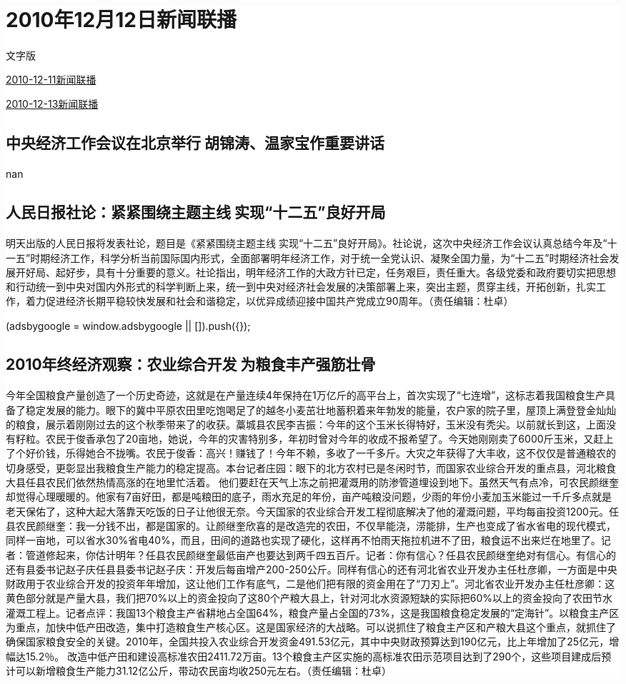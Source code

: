 







# 2010年12月12日新闻联播
 文字版








[2010-12-11新闻联播](/xinwenlianbo/20101211)


[2010-12-13新闻联播](/xinwenlianbo/20101213)





## 中央经济工作会议在北京举行 胡锦涛、温家宝作重要讲话


nan


## 人民日报社论：紧紧围绕主题主线 实现“十二五”良好开局


明天出版的人民日报将发表社论，题目是《紧紧围绕主题主线 实现“十二五”良好开局》。社论说，这次中央经济工作会议认真总结今年及“十一五”时期经济工作，科学分析当前国际国内形式，全面部署明年经济工作，对于统一全党认识、凝聚全国力量，为“十二五”时期经济社会发展开好局、起好步，具有十分重要的意义。社论指出，明年经济工作的大政方针已定，任务艰巨，责任重大。各级党委和政府要切实把思想和行动统一到中央对国内外形式的科学判断上来，统一到中央对经济社会发展的决策部署上来，突出主题，贯穿主线，开拓创新，扎实工作，着力促进经济长期平稳较快发展和社会和谐稳定，以优异成绩迎接中国共产党成立90周年。（责任编辑：杜卓）





 (adsbygoogle = window.adsbygoogle || []).push({});

 
## 2010年终经济观察：农业综合开发 为粮食丰产强筋壮骨


今年全国粮食产量创造了一个历史奇迹，这就是在产量连续4年保持在1万亿斤的高平台上，首次实现了“七连增”，这标志着我国粮食生产具备了稳定发展的能力。眼下的冀中平原农田里吃饱喝足了的越冬小麦茁壮地蓄积着来年勃发的能量，农户家的院子里，屋顶上满登登金灿灿的粮食，展示着刚刚过去的这个秋季带来了的收获。藁城县农民李吉振：今年的这个玉米长得特好，玉米没有秃尖。以前就长到这，上面没有籽粒。农民于俊香承包了20亩地，她说，今年的灾害特别多，年初时曾对今年的收成不报希望了。今天她刚刚卖了6000斤玉米，又赶上了个好价钱，乐得她合不拢嘴。农民于俊香：高兴！赚钱了！今年不赖，多收了一千多斤。大灾之年获得了大丰收，这不仅仅是普通粮农的切身感受，更彰显出我粮食生产能力的稳定提高。本台记者庄园：眼下的北方农村已是冬闲时节，而国家农业综合开发的重点县，河北粮食大县任县农民们依然热情高涨的在地里忙活着。 他们要赶在天气上冻之前把灌溉用的防渗管道埋设到地下。虽然天气有点冷，可农民颜继奎却觉得心理暖暖的。他家有7亩好田，都是吨粮田的底子，雨水充足的年份，亩产吨粮没问题，少雨的年份小麦加玉米能过一千斤多点就是老天保佑了，这种大起大落靠天吃饭的日子让他很无奈。今天国家的农业综合开发工程彻底解决了他的灌溉问题，平均每亩投资1200元。任县农民颜继奎：我一分钱不出，都是国家的。让颜继奎欣喜的是改造完的农田，不仅旱能浇，涝能排，生产也变成了省水省电的现代模式，同样一亩地，可以省水30%省电40%，而且，田间的道路也实现了硬化，这样再不怕雨天拖拉机进不了田，粮食运不出来烂在地里了。记者：管道修起来，你估计明年？任县农民颜继奎最低亩产也要达到两千四五百斤。记者：你有信心？任县农民颜继奎绝对有信心。有信心的还有县委书记赵子庆任县县委书记赵子庆：开发后每亩增产200-250公斤。同样有信心的还有河北省农业开发办主任杜彦卿，一方面是中央财政用于农业综合开发的投资年年增加，这让他们工作有底气，二是他们把有限的资金用在了“刀刃上”。河北省农业开发办主任杜彦卿：这黄色部分就是产量大县，我们把70%以上的资金投向了这80个产粮大县上，针对河北水资源短缺的实际把60%以上的资金投向了农田节水灌溉工程上。记者点评：我国13个粮食主产省耕地占全国64%，粮食产量占全国的73%，这是我国粮食稳定发展的“定海针”。以粮食主产区为重点，加快中低产田改造，集中打造粮食生产核心区。这是国家经济的大战略。可以说抓住了粮食主产区和产粮大县这个重点，就抓住了确保国家粮食安全的关键。2010年，全国共投入农业综合开发资金491.53亿元，其中中央财政预算达到190亿元，比上年增加了25亿元，增幅达15.2％。 改造中低产田和建设高标准农田2411.72万亩。13个粮食主产区实施的高标准农田示范项目达到了290个，这些项目建成后预计可以新增粮食生产能力31.12亿公斤，带动农民亩均收250元左右。（责任编辑：杜卓）
